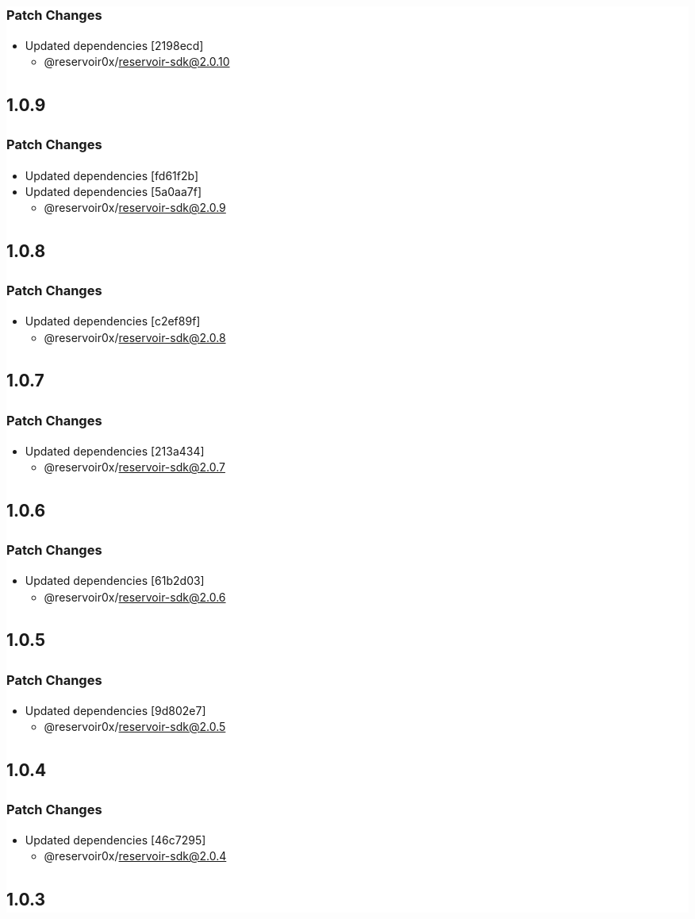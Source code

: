 ### Patch Changes

- Updated dependencies [2198ecd]
  - @reservoir0x/reservoir-sdk@2.0.10

## 1.0.9

### Patch Changes

- Updated dependencies [fd61f2b]
- Updated dependencies [5a0aa7f]
  - @reservoir0x/reservoir-sdk@2.0.9

## 1.0.8

### Patch Changes

- Updated dependencies [c2ef89f]
  - @reservoir0x/reservoir-sdk@2.0.8

## 1.0.7

### Patch Changes

- Updated dependencies [213a434]
  - @reservoir0x/reservoir-sdk@2.0.7

## 1.0.6

### Patch Changes

- Updated dependencies [61b2d03]
  - @reservoir0x/reservoir-sdk@2.0.6

## 1.0.5

### Patch Changes

- Updated dependencies [9d802e7]
  - @reservoir0x/reservoir-sdk@2.0.5

## 1.0.4

### Patch Changes

- Updated dependencies [46c7295]
  - @reservoir0x/reservoir-sdk@2.0.4

## 1.0.3
